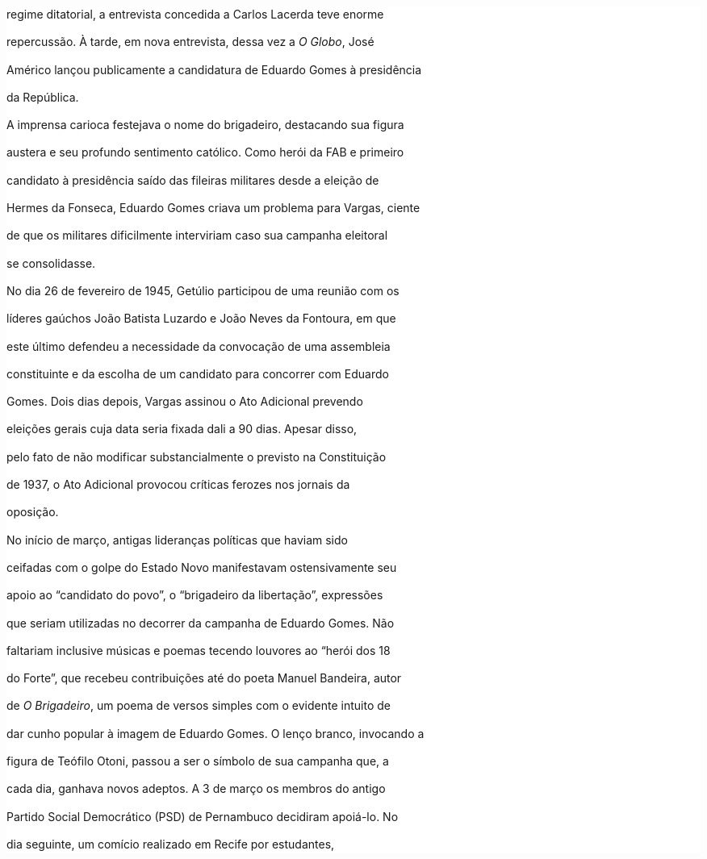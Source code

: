 regime ditatorial, a entrevista concedida a Carlos Lacerda teve enorme

repercussão. À tarde, em nova entrevista, dessa vez a *O Globo*, José

Américo lançou publicamente a candidatura de Eduardo Gomes à presidência

da República.



A imprensa carioca festejava o nome do brigadeiro, destacando sua figura

austera e seu profundo sentimento católico. Como herói da FAB e primeiro

candidato à presidência saído das fileiras militares desde a eleição de

Hermes da Fonseca, Eduardo Gomes criava um problema para Vargas, ciente

de que os militares dificilmente interviriam caso sua campanha eleitoral

se consolidasse.



No dia 26 de fevereiro de 1945, Getúlio participou de uma reunião com os

líderes gaúchos João Batista Luzardo e João Neves da Fontoura, em que

este último defendeu a necessidade da convocação de uma assembleia

constituinte e da escolha de um candidato para concorrer com Eduardo

Gomes. Dois dias depois, Vargas assinou o Ato Adicional prevendo

eleições gerais cuja data seria fixada dali a 90 dias. Apesar disso,

pelo fato de não modificar substancialmente o previsto na Constituição

de 1937, o Ato Adicional provocou críticas ferozes nos jornais da

oposição.



No início de março, antigas lideranças políticas que haviam sido

ceifadas com o golpe do Estado Novo manifestavam ostensivamente seu

apoio ao “candidato do povo”, o “brigadeiro da libertação”, expressões

que seriam utilizadas no decorrer da campanha de Eduardo Gomes. Não

faltariam inclusive músicas e poemas tecendo louvores ao “herói dos 18

do Forte”, que recebeu contribuições até do poeta Manuel Bandeira, autor

de *O Brigadeiro*, um poema de versos simples com o evidente intuito de

dar cunho popular à imagem de Eduardo Gomes. O lenço branco, invocando a

figura de Teófilo Otoni, passou a ser o símbolo de sua campanha que, a

cada dia, ganhava novos adeptos. A 3 de março os membros do antigo

Partido Social Democrático (PSD) de Pernambuco decidiram apoiá-lo. No

dia seguinte, um comício realizado em Recife por estudantes,
